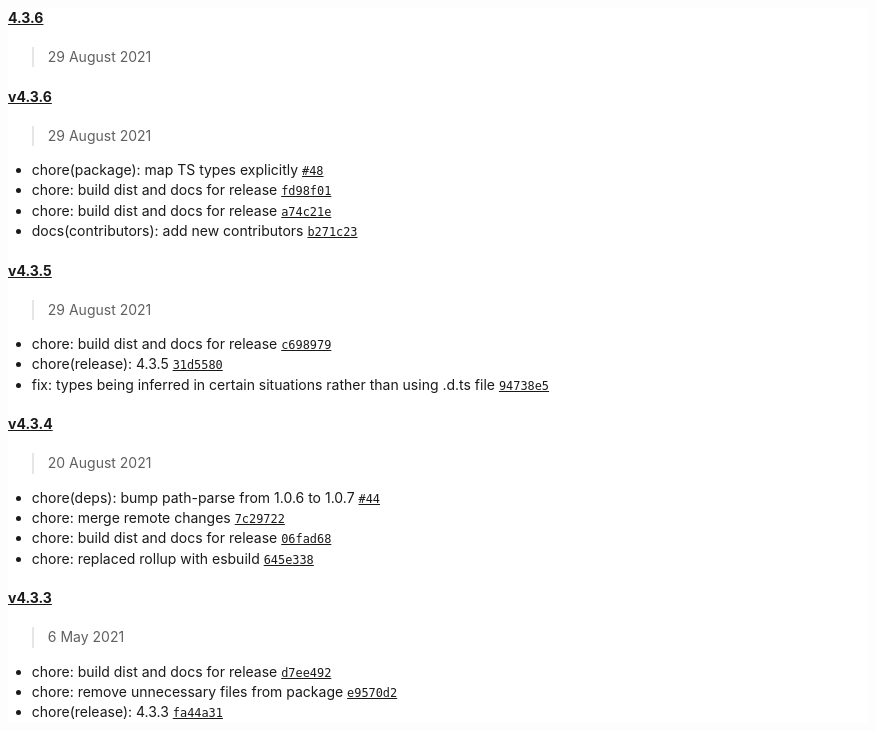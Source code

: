 #### [4.3.6](https://github.com/jeanlescure/short-unique-id/compare/v4.3.6...4.3.6)

> 29 August 2021

#### [v4.3.6](https://github.com/jeanlescure/short-unique-id/compare/v4.3.5...v4.3.6)

> 29 August 2021

- chore(package): map TS types explicitly [`#48`](https://github.com/jeanlescure/short-unique-id/pull/48)
- chore: build dist and docs for release [`fd98f01`](https://github.com/jeanlescure/short-unique-id/commit/fd98f016b970d56562416300799c47628a7c6d47)
- chore: build dist and docs for release [`a74c21e`](https://github.com/jeanlescure/short-unique-id/commit/a74c21eb07edb5f5e32f9ef655025692b21a1f09)
- docs(contributors): add new contributors [`b271c23`](https://github.com/jeanlescure/short-unique-id/commit/b271c230c29ec17d6c8e5910b7e7a6532d4a5876)

#### [v4.3.5](https://github.com/jeanlescure/short-unique-id/compare/v4.3.4...v4.3.5)

> 29 August 2021

- chore: build dist and docs for release [`c698979`](https://github.com/jeanlescure/short-unique-id/commit/c698979ffeee979d1a1e2babd17a11032e91d79b)
- chore(release): 4.3.5 [`31d5580`](https://github.com/jeanlescure/short-unique-id/commit/31d558089f78515c7710581986739a06b2e761d9)
- fix: types being inferred in certain situations rather than using .d.ts file [`94738e5`](https://github.com/jeanlescure/short-unique-id/commit/94738e58c30792e69ba4838966ac1e3c9b334a1e)

#### [v4.3.4](https://github.com/jeanlescure/short-unique-id/compare/v4.3.3...v4.3.4)

> 20 August 2021

- chore(deps): bump path-parse from 1.0.6 to 1.0.7 [`#44`](https://github.com/jeanlescure/short-unique-id/pull/44)
- chore: merge remote changes [`7c29722`](https://github.com/jeanlescure/short-unique-id/commit/7c297220fde1bb6682aa3861339970191fb5e3f2)
- chore: build dist and docs for release [`06fad68`](https://github.com/jeanlescure/short-unique-id/commit/06fad681c9558079a3a3cd8f33a598bb8741358e)
- chore: replaced rollup with esbuild [`645e338`](https://github.com/jeanlescure/short-unique-id/commit/645e3388f18f371ea8db770d6cd3cb80d882da77)

#### [v4.3.3](https://github.com/jeanlescure/short-unique-id/compare/v4.3.2...v4.3.3)

> 6 May 2021

- chore: build dist and docs for release [`d7ee492`](https://github.com/jeanlescure/short-unique-id/commit/d7ee4920515e721a164eb5ea624b989251c382e6)
- chore: remove unnecessary files from package [`e9570d2`](https://github.com/jeanlescure/short-unique-id/commit/e9570d2c578a4b65f87012d766219c16d245787f)
- chore(release): 4.3.3 [`fa44a31`](https://github.com/jeanlescure/short-unique-id/commit/fa44a312cf99b4ec41cb0d76de2cb82fabf72a4a)
